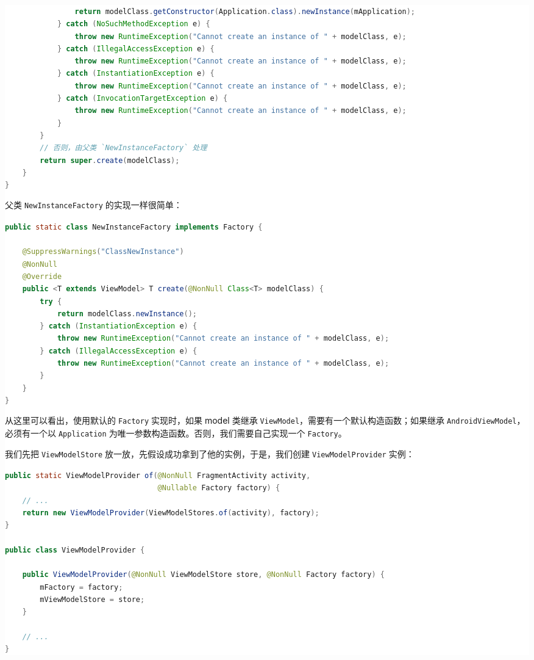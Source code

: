 ```Java
                return modelClass.getConstructor(Application.class).newInstance(mApplication);
            } catch (NoSuchMethodException e) {
                throw new RuntimeException("Cannot create an instance of " + modelClass, e);
            } catch (IllegalAccessException e) {
                throw new RuntimeException("Cannot create an instance of " + modelClass, e);
            } catch (InstantiationException e) {
                throw new RuntimeException("Cannot create an instance of " + modelClass, e);
            } catch (InvocationTargetException e) {
                throw new RuntimeException("Cannot create an instance of " + modelClass, e);
            }
        }
        // 否则，由父类 `NewInstanceFactory` 处理
        return super.create(modelClass);
    }
}
```

父类 `NewInstanceFactory` 的实现一样很简单：
```Java
public static class NewInstanceFactory implements Factory {

    @SuppressWarnings("ClassNewInstance")
    @NonNull
    @Override
    public <T extends ViewModel> T create(@NonNull Class<T> modelClass) {
        try {
            return modelClass.newInstance();
        } catch (InstantiationException e) {
            throw new RuntimeException("Cannot create an instance of " + modelClass, e);
        } catch (IllegalAccessException e) {
            throw new RuntimeException("Cannot create an instance of " + modelClass, e);
        }
    }
}
```

从这里可以看出，使用默认的 `Factory` 实现时，如果 model 类继承 `ViewModel`，需要有一个默认构造函数；如果继承 `AndroidViewModel`，必须有一个以 `Application` 为唯一参数构造函数。否则，我们需要自己实现一个 `Factory`。

我们先把 `ViewModelStore` 放一放，先假设成功拿到了他的实例，于是，我们创建 `ViewModelProvider` 实例：
```Java
public static ViewModelProvider of(@NonNull FragmentActivity activity,
                                   @Nullable Factory factory) {
    // ...
    return new ViewModelProvider(ViewModelStores.of(activity), factory);
}

public class ViewModelProvider {

    public ViewModelProvider(@NonNull ViewModelStore store, @NonNull Factory factory) {
        mFactory = factory;
        mViewModelStore = store;
    }

    // ...
}
```
